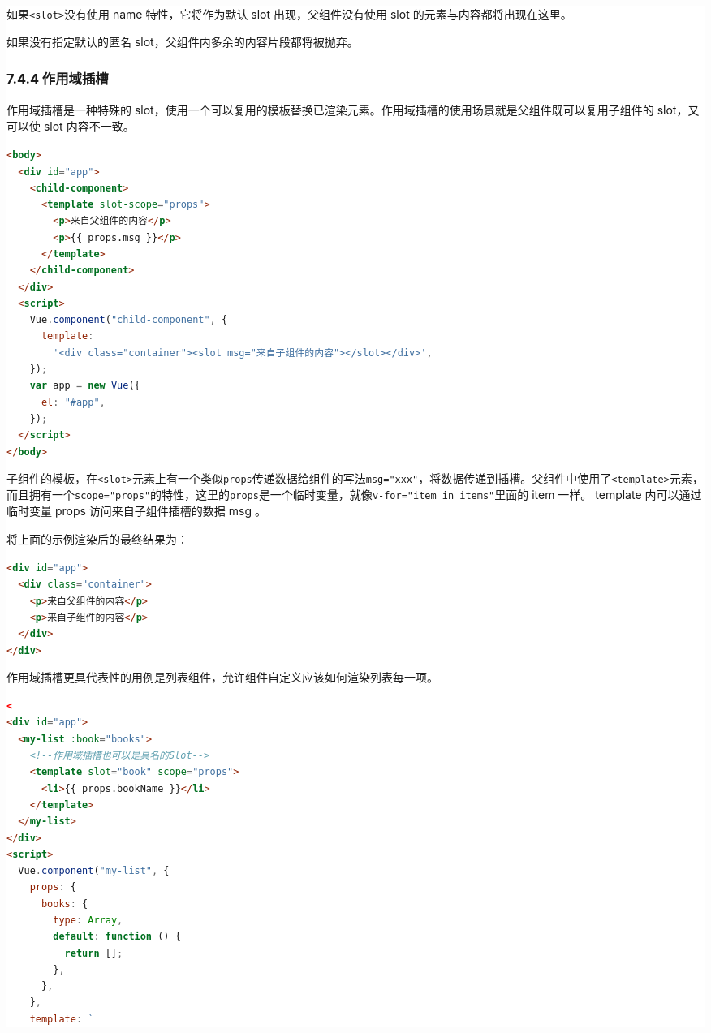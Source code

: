 如果`<slot>`没有使用 name 特性，它将作为默认 slot 出现，父组件没有使用 slot 的元素与内容都将出现在这里。

如果没有指定默认的匿名 slot，父组件内多余的内容片段都将被抛弃。

### 7.4.4 作用域插槽

作用域插槽是一种特殊的 slot，使用一个可以复用的模板替换已渲染元素。作用域插槽的使用场景就是父组件既可以复用子组件的 slot，又可以使 slot 内容不一致。

```html
<body>
  <div id="app">
    <child-component>
      <template slot-scope="props">
        <p>来自父组件的内容</p>
        <p>{{ props.msg }}</p>
      </template>
    </child-component>
  </div>
  <script>
    Vue.component("child-component", {
      template:
        '<div class="container"><slot msg="来自子组件的内容"></slot></div>',
    });
    var app = new Vue({
      el: "#app",
    });
  </script>
</body>
```

子组件的模板，在`<slot>`元素上有一个类似`props`传递数据给组件的写法`msg="xxx"`，将数据传递到插槽。父组件中使用了`<template>`元素，而且拥有一个`scope="props"`的特性，这里的`props`是一个临时变量，就像`v-for="item in items"`里面的 item 一样。 template 内可以通过临时变量 props 访问来自子组件插槽的数据 msg 。

将上面的示例渲染后的最终结果为：

```html
<div id="app">
  <div class="container">
    <p>来自父组件的内容</p>
    <p>来自子组件的内容</p>
  </div>
</div>
```

作用域插槽更具代表性的用例是列表组件，允许组件自定义应该如何渲染列表每一项。

```html
<
<div id="app">
  <my-list :book="books">
    <!--作用域插槽也可以是具名的Slot-->
    <template slot="book" scope="props">
      <li>{{ props.bookName }}</li>
    </template>
  </my-list>
</div>
<script>
  Vue.component("my-list", {
    props: {
      books: {
        type: Array,
        default: function () {
          return [];
        },
      },
    },
    template: `
```